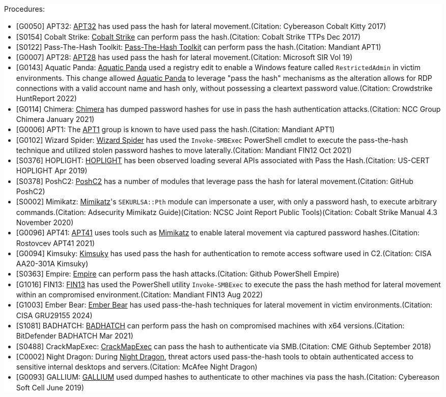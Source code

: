 Procedures:

- [G0050] APT32: [APT32](https://attack.mitre.org/groups/G0050) has used pass the hash for lateral movement.(Citation: Cybereason Cobalt Kitty 2017)
- [S0154] Cobalt Strike: [Cobalt Strike](https://attack.mitre.org/software/S0154) can perform pass the hash.(Citation: Cobalt Strike TTPs Dec 2017)
- [S0122] Pass-The-Hash Toolkit: [Pass-The-Hash Toolkit](https://attack.mitre.org/software/S0122) can perform pass the hash.(Citation: Mandiant APT1)
- [G0007] APT28: [APT28](https://attack.mitre.org/groups/G0007) has used pass the hash for lateral movement.(Citation: Microsoft SIR Vol 19)
- [G0143] Aquatic Panda: [Aquatic Panda](https://attack.mitre.org/groups/G0143) used a registry edit to enable a Windows feature called <code>RestrictedAdmin</code> in victim environments. This change allowed [Aquatic Panda](https://attack.mitre.org/groups/G0143) to leverage "pass the hash" mechanisms as the alteration allows for RDP connections with a valid account name and hash only, without possessing a cleartext password value.(Citation: Crowdstrike HuntReport 2022)
- [G0114] Chimera: [Chimera](https://attack.mitre.org/groups/G0114) has dumped password hashes for use in pass the hash authentication attacks.(Citation: NCC Group Chimera January 2021)
- [G0006] APT1: The [APT1](https://attack.mitre.org/groups/G0006) group is known to have used pass the hash.(Citation: Mandiant APT1)
- [G0102] Wizard Spider: [Wizard Spider](https://attack.mitre.org/groups/G0102) has used the `Invoke-SMBExec` PowerShell cmdlet to execute the pass-the-hash technique and utilized stolen password hashes to move laterally.(Citation: Mandiant FIN12 Oct 2021)
- [S0376] HOPLIGHT: [HOPLIGHT](https://attack.mitre.org/software/S0376) has been observed loading several APIs associated with Pass the Hash.(Citation: US-CERT HOPLIGHT Apr 2019)
- [S0378] PoshC2: [PoshC2](https://attack.mitre.org/software/S0378) has a number of modules that leverage pass the hash for lateral movement.(Citation: GitHub PoshC2)
- [S0002] Mimikatz: [Mimikatz](https://attack.mitre.org/software/S0002)'s <code>SEKURLSA::Pth</code> module can impersonate a user, with only a password hash, to execute arbitrary commands.(Citation: Adsecurity Mimikatz Guide)(Citation: NCSC Joint Report Public Tools)(Citation: Cobalt Strike Manual 4.3 November 2020)
- [G0096] APT41: [APT41](https://attack.mitre.org/groups/G0096) uses tools such as [Mimikatz](https://attack.mitre.org/software/S0002) to enable lateral movement via captured password hashes.(Citation: Rostovcev APT41 2021)
- [G0094] Kimsuky: [Kimsuky](https://attack.mitre.org/groups/G0094) has used pass the hash for authentication to remote access software used in C2.(Citation: CISA AA20-301A Kimsuky)
- [S0363] Empire: [Empire](https://attack.mitre.org/software/S0363) can perform pass the hash attacks.(Citation: Github PowerShell Empire)
- [G1016] FIN13: [FIN13](https://attack.mitre.org/groups/G1016) has used the PowerShell utility `Invoke-SMBExec` to execute the pass the hash method for lateral movement within an compromised environment.(Citation: Mandiant FIN13 Aug 2022)
- [G1003] Ember Bear: [Ember Bear](https://attack.mitre.org/groups/G1003) has used pass-the-hash techniques for lateral movement in victim environments.(Citation: CISA GRU29155 2024)
- [S1081] BADHATCH: [BADHATCH](https://attack.mitre.org/software/S1081) can perform pass the hash on compromised machines with x64 versions.(Citation: BitDefender BADHATCH Mar 2021)
- [S0488] CrackMapExec: [CrackMapExec](https://attack.mitre.org/software/S0488) can pass the hash to authenticate via SMB.(Citation: CME Github September 2018)
- [C0002] Night Dragon: During [Night Dragon](https://attack.mitre.org/campaigns/C0002), threat actors used pass-the-hash tools to obtain authenticated access to sensitive internal desktops and servers.(Citation: McAfee Night Dragon)
- [G0093] GALLIUM: [GALLIUM](https://attack.mitre.org/groups/G0093) used dumped hashes to authenticate to other machines via pass the hash.(Citation: Cybereason Soft Cell June 2019)
